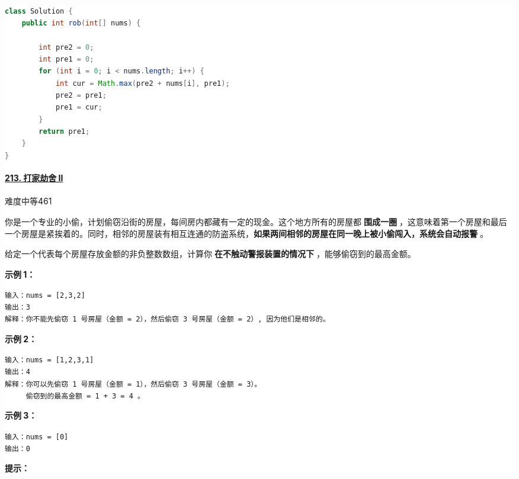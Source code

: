 

```java
class Solution {
    public int rob(int[] nums) {

        int pre2 = 0;
        int pre1 = 0;
        for (int i = 0; i < nums.length; i++) {
            int cur = Math.max(pre2 + nums[i], pre1);
            pre2 = pre1;
            pre1 = cur;
        }
        return pre1;
    }
}
```





#### [213. 打家劫舍 II](https://leetcode-cn.com/problems/house-robber-ii/)

难度中等461

你是一个专业的小偷，计划偷窃沿街的房屋，每间房内都藏有一定的现金。这个地方所有的房屋都 **围成一圈** ，这意味着第一个房屋和最后一个房屋是紧挨着的。同时，相邻的房屋装有相互连通的防盗系统，**如果两间相邻的房屋在同一晚上被小偷闯入，系统会自动报警** 。

给定一个代表每个房屋存放金额的非负整数数组，计算你 **在不触动警报装置的情况下** ，能够偷窃到的最高金额。

 

**示例 1：**

```
输入：nums = [2,3,2]
输出：3
解释：你不能先偷窃 1 号房屋（金额 = 2），然后偷窃 3 号房屋（金额 = 2）, 因为他们是相邻的。
```

**示例 2：**

```
输入：nums = [1,2,3,1]
输出：4
解释：你可以先偷窃 1 号房屋（金额 = 1），然后偷窃 3 号房屋（金额 = 3）。
     偷窃到的最高金额 = 1 + 3 = 4 。
```

**示例 3：**

```
输入：nums = [0]
输出：0
```

 

**提示：**
